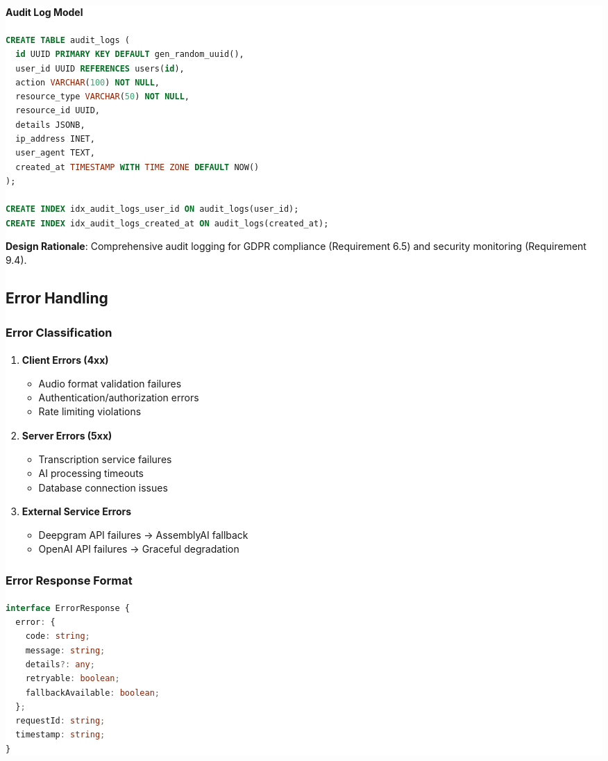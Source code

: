 #### Audit Log Model
```sql
CREATE TABLE audit_logs (
  id UUID PRIMARY KEY DEFAULT gen_random_uuid(),
  user_id UUID REFERENCES users(id),
  action VARCHAR(100) NOT NULL,
  resource_type VARCHAR(50) NOT NULL,
  resource_id UUID,
  details JSONB,
  ip_address INET,
  user_agent TEXT,
  created_at TIMESTAMP WITH TIME ZONE DEFAULT NOW()
);

CREATE INDEX idx_audit_logs_user_id ON audit_logs(user_id);
CREATE INDEX idx_audit_logs_created_at ON audit_logs(created_at);
```

**Design Rationale**: Comprehensive audit logging for GDPR compliance (Requirement 6.5) and security monitoring (Requirement 9.4).

## Error Handling

### Error Classification

1. **Client Errors (4xx)**
   - Audio format validation failures
   - Authentication/authorization errors
   - Rate limiting violations

2. **Server Errors (5xx)**
   - Transcription service failures
   - AI processing timeouts
   - Database connection issues

3. **External Service Errors**
   - Deepgram API failures → AssemblyAI fallback
   - OpenAI API failures → Graceful degradation

### Error Response Format
```typescript
interface ErrorResponse {
  error: {
    code: string;
    message: string;
    details?: any;
    retryable: boolean;
    fallbackAvailable: boolean;
  };
  requestId: string;
  timestamp: string;
}
```
